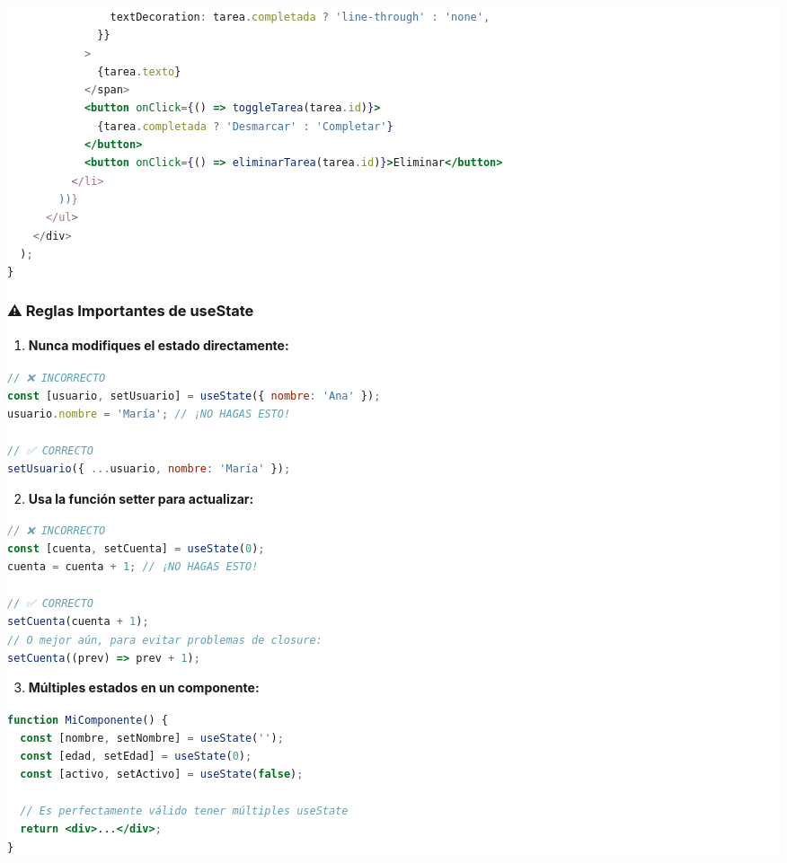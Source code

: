 ```jsx
                textDecoration: tarea.completada ? 'line-through' : 'none',
              }}
            >
              {tarea.texto}
            </span>
            <button onClick={() => toggleTarea(tarea.id)}>
              {tarea.completada ? 'Desmarcar' : 'Completar'}
            </button>
            <button onClick={() => eliminarTarea(tarea.id)}>Eliminar</button>
          </li>
        ))}
      </ul>
    </div>
  );
}
```

### ⚠️ **Reglas Importantes de useState**

1. **Nunca modifiques el estado directamente:**

```jsx
// ❌ INCORRECTO
const [usuario, setUsuario] = useState({ nombre: 'Ana' });
usuario.nombre = 'María'; // ¡NO HAGAS ESTO!

// ✅ CORRECTO
setUsuario({ ...usuario, nombre: 'María' });
```

2. **Usa la función setter para actualizar:**

```jsx
// ❌ INCORRECTO
const [cuenta, setCuenta] = useState(0);
cuenta = cuenta + 1; // ¡NO HAGAS ESTO!

// ✅ CORRECTO
setCuenta(cuenta + 1);
// O mejor aún, para evitar problemas de closure:
setCuenta((prev) => prev + 1);
```

3. **Múltiples estados en un componente:**

```jsx
function MiComponente() {
  const [nombre, setNombre] = useState('');
  const [edad, setEdad] = useState(0);
  const [activo, setActivo] = useState(false);

  // Es perfectamente válido tener múltiples useState
  return <div>...</div>;
}
```
